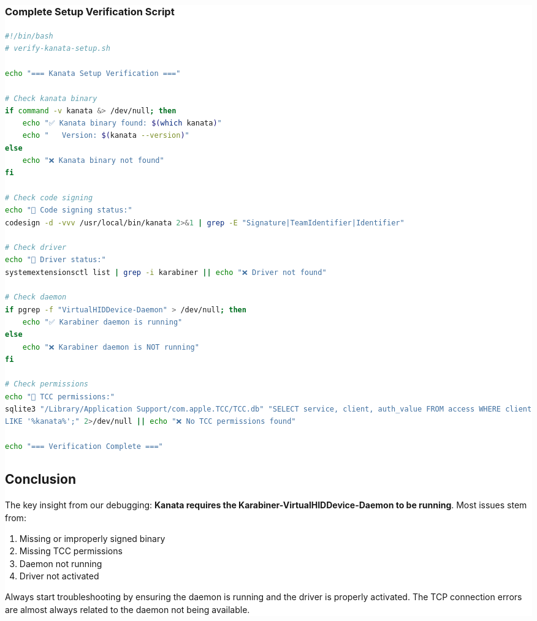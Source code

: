 ### Complete Setup Verification Script

```bash
#!/bin/bash
# verify-kanata-setup.sh

echo "=== Kanata Setup Verification ==="

# Check kanata binary
if command -v kanata &> /dev/null; then
    echo "✅ Kanata binary found: $(which kanata)"
    echo "   Version: $(kanata --version)"
else
    echo "❌ Kanata binary not found"
fi

# Check code signing
echo "📝 Code signing status:"
codesign -d -vvv /usr/local/bin/kanata 2>&1 | grep -E "Signature|TeamIdentifier|Identifier"

# Check driver
echo "🔌 Driver status:"
systemextensionsctl list | grep -i karabiner || echo "❌ Driver not found"

# Check daemon
if pgrep -f "VirtualHIDDevice-Daemon" > /dev/null; then
    echo "✅ Karabiner daemon is running"
else
    echo "❌ Karabiner daemon is NOT running"
fi

# Check permissions
echo "🔐 TCC permissions:"
sqlite3 "/Library/Application Support/com.apple.TCC/TCC.db" "SELECT service, client, auth_value FROM access WHERE client LIKE '%kanata%';" 2>/dev/null || echo "❌ No TCC permissions found"

echo "=== Verification Complete ==="
```

## Conclusion

The key insight from our debugging: **Kanata requires the Karabiner-VirtualHIDDevice-Daemon to be running**. Most issues stem from:

1. Missing or improperly signed binary
2. Missing TCC permissions  
3. Daemon not running
4. Driver not activated

Always start troubleshooting by ensuring the daemon is running and the driver is properly activated. The TCP connection errors are almost always related to the daemon not being available.
